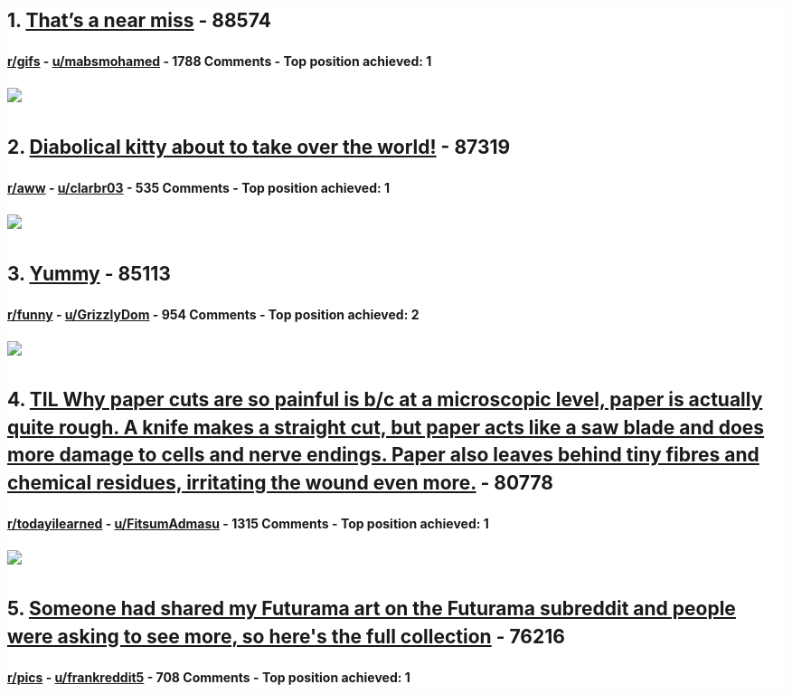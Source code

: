 ## 1. [That’s a near miss](http://reddit.com/r/gifs/comments/ajgryo/thats_a_near_miss/) - 88574
#### [r/gifs](http://reddit.com/r/gifs) - [u/mabsmohamed](http://reddit.com/u/mabsmohamed) - 1788 Comments - Top position achieved: 1

<a href="https://v.redd.it/6u2uusrimfc21"><img src="https://b.thumbs.redditmedia.com/26It8c0wso2aP5VSv_40Ram2EQDSrLxCOwDsZrwF7fI.jpg"></img></a>

## 2. [Diabolical kitty about to take over the world!](http://reddit.com/r/aww/comments/ajbupo/diabolical_kitty_about_to_take_over_the_world/) - 87319
#### [r/aww](http://reddit.com/r/aww) - [u/clarbr03](http://reddit.com/u/clarbr03) - 535 Comments - Top position achieved: 1

<a href="https://i.redd.it/4ns7xfty4dc21.jpg"><img src="https://b.thumbs.redditmedia.com/aL-1KJ4Gys0RKJ3L8rFm3QKLf-KI5OOFXX83MVFOItg.jpg"></img></a>

## 3. [Yummy](http://reddit.com/r/funny/comments/ajhzoc/yummy/) - 85113
#### [r/funny](http://reddit.com/r/funny) - [u/GrizzlyDom](http://reddit.com/u/GrizzlyDom) - 954 Comments - Top position achieved: 2

<a href="https://i.redd.it/mekac7ba4gc21.jpg"><img src="https://b.thumbs.redditmedia.com/oWFgGHjR_RghtOujgJGFMQMC-DF3Guxzse_GcA-s_KA.jpg"></img></a>

## 4. [TIL Why paper cuts are so painful is b/c at a microscopic level, paper is actually quite rough. A knife makes a straight cut, but paper acts like a saw blade and does more damage to cells and nerve endings. Paper also leaves behind tiny fibres and chemical residues, irritating the wound even more.](http://reddit.com/r/todayilearned/comments/ajcpkp/til_why_paper_cuts_are_so_painful_is_bc_at_a/) - 80778
#### [r/todayilearned](http://reddit.com/r/todayilearned) - [u/FitsumAdmasu](http://reddit.com/u/FitsumAdmasu) - 1315 Comments - Top position achieved: 1

<a href="https://www.sciencefocus.com/the-human-body/why-do-paper-cuts-hurt-so-much/"><img src="https://b.thumbs.redditmedia.com/fxOvXalhV4VQ2gUEVZxd3nVJ7kTn1jm3nS3mh1F_vMI.jpg"></img></a>

## 5. [Someone had shared my Futurama art on the Futurama subreddit and people were asking to see more, so here's the full collection](http://reddit.com/r/pics/comments/aje1e0/someone_had_shared_my_futurama_art_on_the/) - 76216
#### [r/pics](http://reddit.com/r/pics) - [u/frankreddit5](http://reddit.com/u/frankreddit5) - 708 Comments - Top position achieved: 1
